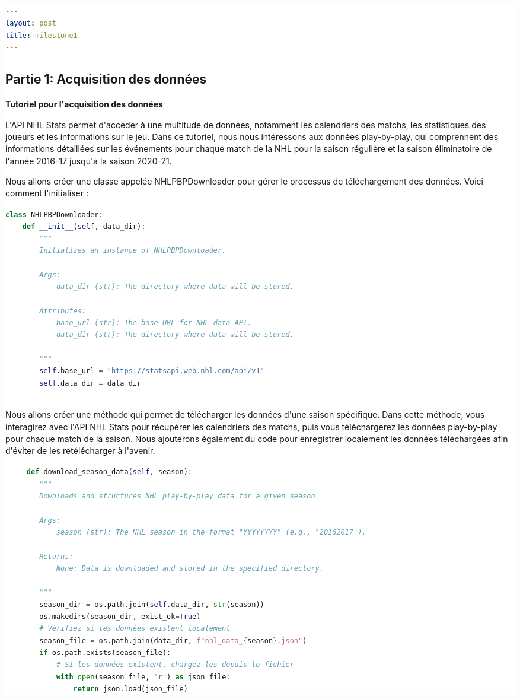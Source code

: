 ```yaml
---
layout: post
title: milestone1
---
```


## Partie 1: Acquisition des données

**Tutoriel pour l'acquisition des données**<br>

L'API NHL Stats permet d'accéder à une multitude de données, notamment les calendriers des matchs, les statistiques des joueurs et les informations sur le jeu. Dans ce tutoriel, nous nous intéressons aux données play-by-play, qui comprennent des informations détaillées sur les événements pour chaque match de la NHL pour la saison régulière et la saison éliminatoire de l'année 2016-17 jusqu'à la saison 2020-21.

Nous allons créer une classe appelée NHLPBPDownloader pour gérer le processus de téléchargement des données. Voici comment l'initialiser :

```python
class NHLPBPDownloader:
    def __init__(self, data_dir):
        """
        Initializes an instance of NHLPBPDownloader.

        Args:
            data_dir (str): The directory where data will be stored.

        Attributes:
            base_url (str): The base URL for NHL data API.
            data_dir (str): The directory where data will be stored.

        """
        self.base_url = "https://statsapi.web.nhl.com/api/v1"
        self.data_dir = data_dir
    
```

Nous allons créer une méthode qui permet de télécharger les données d'une saison spécifique. Dans cette méthode, vous interagirez avec l'API NHL Stats pour récupérer les calendriers des matchs, puis vous téléchargerez les données play-by-play pour chaque match de la saison. Nous ajouterons également du code pour enregistrer localement les données téléchargées afin d'éviter de les retélécharger à l'avenir.


```python
	 def download_season_data(self, season):
        """
        Downloads and structures NHL play-by-play data for a given season.

        Args:
            season (str): The NHL season in the format "YYYYYYYY" (e.g., "20162017").

        Returns:
            None: Data is downloaded and stored in the specified directory.

        """
        season_dir = os.path.join(self.data_dir, str(season))
        os.makedirs(season_dir, exist_ok=True)
        # Vérifiez si les données existent localement
        season_file = os.path.join(data_dir, f"nhl_data_{season}.json")        
        if os.path.exists(season_file):
            # Si les données existent, chargez-les depuis le fichier
            with open(season_file, "r") as json_file:
                return json.load(json_file)
```